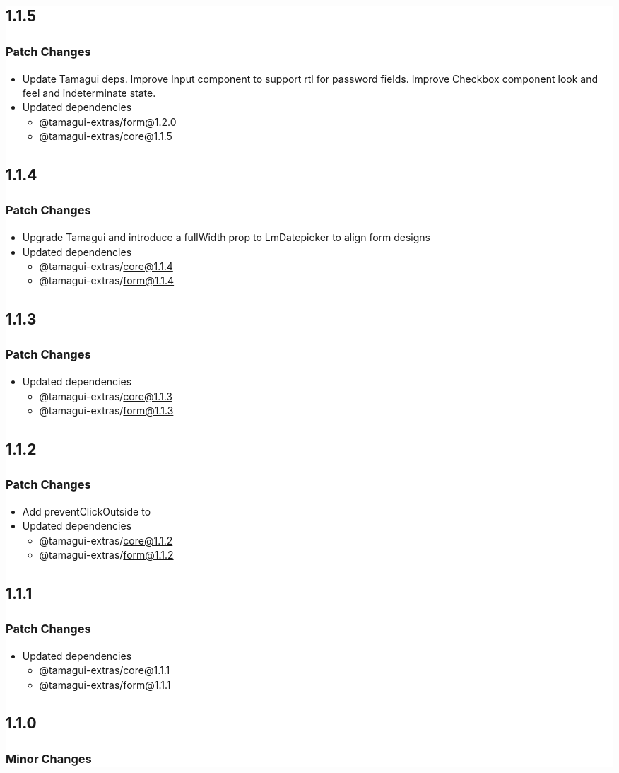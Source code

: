 ## 1.1.5

### Patch Changes

- Update Tamagui deps. Improve Input component to support rtl for password fields. Improve Checkbox component look and feel and indeterminate state.
- Updated dependencies
  - @tamagui-extras/form@1.2.0
  - @tamagui-extras/core@1.1.5

## 1.1.4

### Patch Changes

- Upgrade Tamagui and introduce a fullWidth prop to LmDatepicker to align form designs
- Updated dependencies
  - @tamagui-extras/core@1.1.4
  - @tamagui-extras/form@1.1.4

## 1.1.3

### Patch Changes

- Updated dependencies
  - @tamagui-extras/core@1.1.3
  - @tamagui-extras/form@1.1.3

## 1.1.2

### Patch Changes

- Add preventClickOutside to <Dialog/> and improve style of Autocomplete
- Updated dependencies
  - @tamagui-extras/core@1.1.2
  - @tamagui-extras/form@1.1.2

## 1.1.1

### Patch Changes

- Updated dependencies
  - @tamagui-extras/core@1.1.1
  - @tamagui-extras/form@1.1.1

## 1.1.0

### Minor Changes
